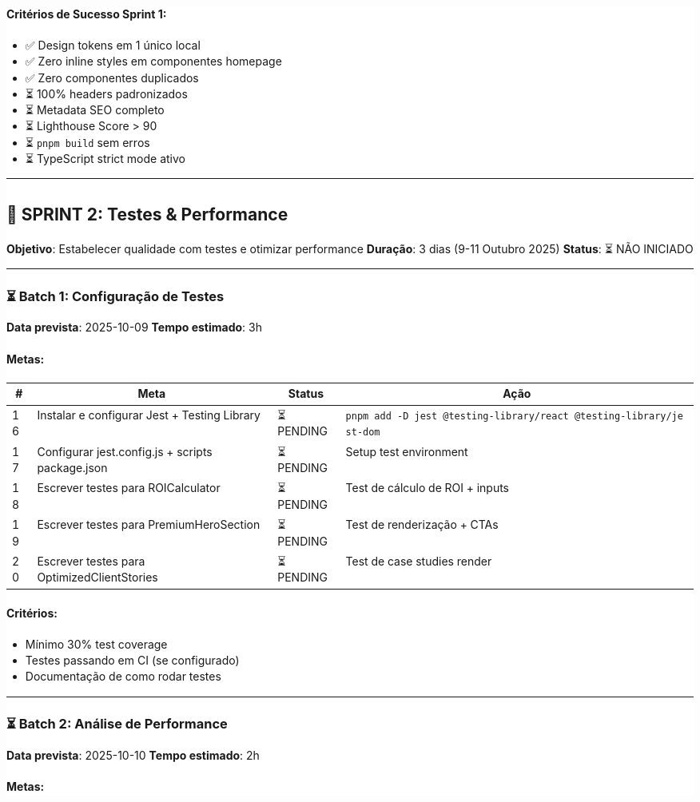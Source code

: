 #### Critérios de Sucesso Sprint 1:
- ✅ Design tokens em 1 único local
- ✅ Zero inline styles em componentes homepage
- ✅ Zero componentes duplicados
- ⏳ 100% headers padronizados
- ⏳ Metadata SEO completo
- ⏳ Lighthouse Score > 90
- ⏳ `pnpm build` sem erros
- ⏳ TypeScript strict mode ativo

---

## 🔄 SPRINT 2: Testes & Performance

**Objetivo**: Estabelecer qualidade com testes e otimizar performance
**Duração**: 3 dias (9-11 Outubro 2025)
**Status**: ⏳ NÃO INICIADO

---

### ⏳ Batch 1: Configuração de Testes

**Data prevista**: 2025-10-09
**Tempo estimado**: 3h

#### Metas:

| # | Meta | Status | Ação |
|---|------|--------|------|
| 16 | Instalar e configurar Jest + Testing Library | ⏳ PENDING | `pnpm add -D jest @testing-library/react @testing-library/jest-dom` |
| 17 | Configurar jest.config.js + scripts package.json | ⏳ PENDING | Setup test environment |
| 18 | Escrever testes para ROICalculator | ⏳ PENDING | Test de cálculo de ROI + inputs |
| 19 | Escrever testes para PremiumHeroSection | ⏳ PENDING | Test de renderização + CTAs |
| 20 | Escrever testes para OptimizedClientStories | ⏳ PENDING | Test de case studies render |

#### Critérios:
- Mínimo 30% test coverage
- Testes passando em CI (se configurado)
- Documentação de como rodar testes

---

### ⏳ Batch 2: Análise de Performance

**Data prevista**: 2025-10-10
**Tempo estimado**: 2h

#### Metas:
